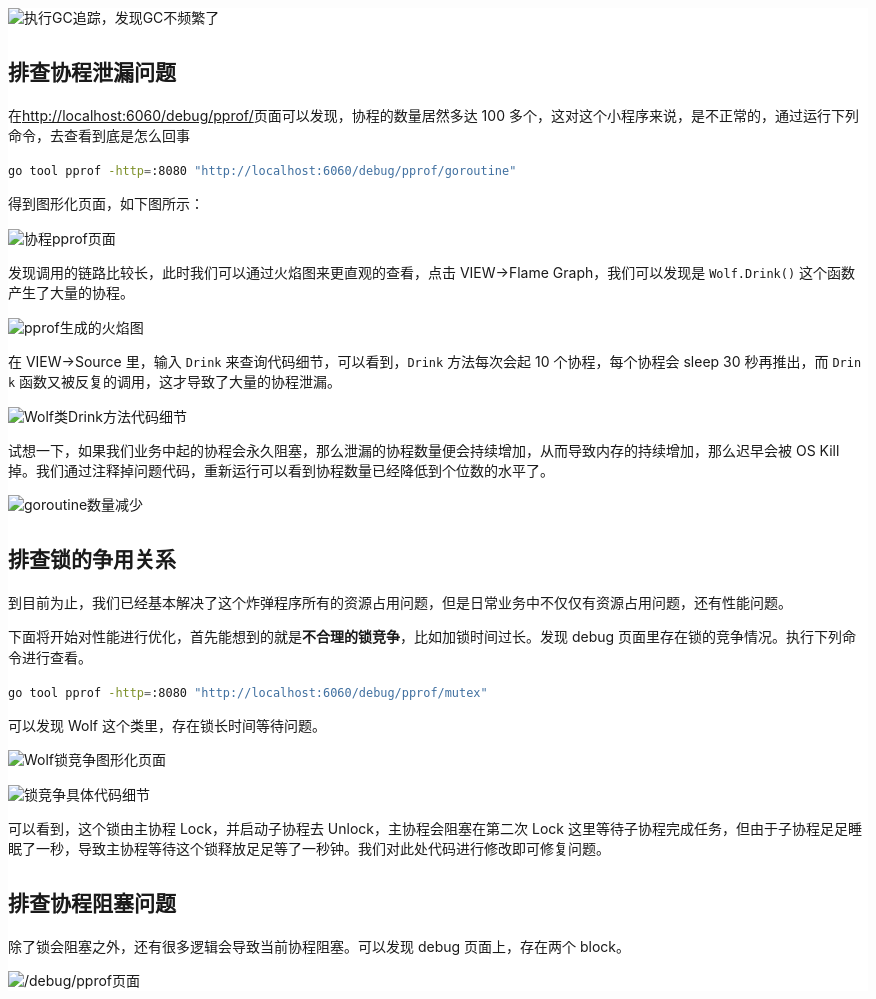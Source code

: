 ![执行GC追踪，发现GC不频繁了](https://fastly.jsdelivr.net/gh/pjimming/picx-images-hosting@master/20240324/image-image.8kzumi71wh.webp)

## 排查协程泄漏问题

在[http://localhost:6060/debug/pprof/](http://localhost:6060/debug/pprof/)页面可以发现，协程的数量居然多达 100 多个，这对这个小程序来说，是不正常的，通过运行下列命令，去查看到底是怎么回事

```bash
go tool pprof -http=:8080 "http://localhost:6060/debug/pprof/goroutine"
```

得到图形化页面，如下图所示：

![协程pprof页面](https://fastly.jsdelivr.net/gh/pjimming/picx-images-hosting@master/20240324/image-image.5c0qpq17yt.webp)

发现调用的链路比较长，此时我们可以通过火焰图来更直观的查看，点击 VIEW->Flame Graph，我们可以发现是 `Wolf.Drink()` 这个函数产生了大量的协程。

![pprof生成的火焰图](https://fastly.jsdelivr.net/gh/pjimming/picx-images-hosting@master/20240324/image-image.45g2q8lf2.webp)

在 VIEW->Source 里，输入 `Drink` 来查询代码细节，可以看到，`Drink` 方法每次会起 10 个协程，每个协程会 sleep 30 秒再推出，而 `Drink` 函数又被反复的调用，这才导致了大量的协程泄漏。

![Wolf类Drink方法代码细节](https://fastly.jsdelivr.net/gh/pjimming/picx-images-hosting@master/20240324/image-image.1755dm4xgl.webp)

试想一下，如果我们业务中起的协程会永久阻塞，那么泄漏的协程数量便会持续增加，从而导致内存的持续增加，那么迟早会被 OS Kill 掉。我们通过注释掉问题代码，重新运行可以看到协程数量已经降低到个位数的水平了。

![goroutine数量减少](https://fastly.jsdelivr.net/gh/pjimming/picx-images-hosting@master/20240324/image-image.7i05bhqi0a.webp)

## 排查锁的争用关系

到目前为止，我们已经基本解决了这个炸弹程序所有的资源占用问题，但是日常业务中不仅仅有资源占用问题，还有性能问题。

下面将开始对性能进行优化，首先能想到的就是**不合理的锁竞争**，比如加锁时间过长。发现 debug 页面里存在锁的竞争情况。执行下列命令进行查看。

```bash
go tool pprof -http=:8080 "http://localhost:6060/debug/pprof/mutex"
```

可以发现 Wolf 这个类里，存在锁长时间等待问题。

![Wolf锁竞争图形化页面](https://fastly.jsdelivr.net/gh/pjimming/picx-images-hosting@master/20240324/image-image.8ojgk6j1z9.webp)

![锁竞争具体代码细节](https://fastly.jsdelivr.net/gh/pjimming/picx-images-hosting@master/20240324/image-image.77dbifmksu.webp)

可以看到，这个锁由主协程 Lock，并启动子协程去 Unlock，主协程会阻塞在第二次 Lock 这里等待子协程完成任务，但由于子协程足足睡眠了一秒，导致主协程等待这个锁释放足足等了一秒钟。我们对此处代码进行修改即可修复问题。

## 排查协程阻塞问题

除了锁会阻塞之外，还有很多逻辑会导致当前协程阻塞。可以发现 debug 页面上，存在两个 block。

![/debug/pprof页面](https://fastly.jsdelivr.net/gh/pjimming/picx-images-hosting@master/20240324/image-image.32hq6btj2v.webp)
